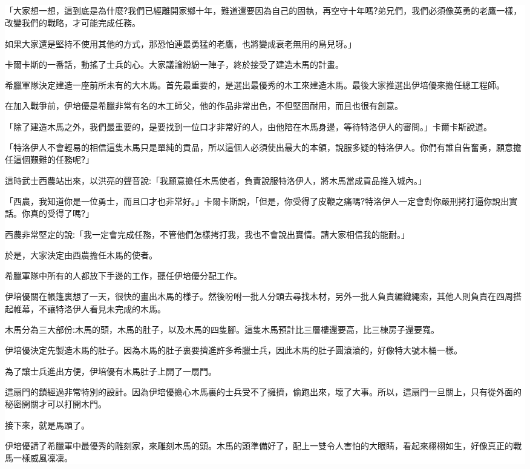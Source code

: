
「大家想一想，這到底是為什麼?我們已經離開家鄉十年，難道還要因為自己的固執，再空守十年嗎?弟兄們，我們必須像英勇的老鷹一樣，改變我們的戰略，才可能完成任務。



如果大家還是堅持不使用其他的方式，那恐怕連最勇猛的老鷹，也將變成衰老無用的鳥兒呀。」



卡爾卡斯的一番話，動搖了士兵的心。大家議論紛紛一陣子，終於接受了建造木馬的計畫。



希臘軍隊決定建造一座前所未有的大木馬。首先最重要的，是選出最優秀的木工來建造木馬。最後大家推選出伊培優來擔任總工程師。



在加入戰爭前，伊培優是希臘非常有名的木工師父，他的作品非常出色，不但堅固耐用，而且也很有創意。



「除了建造木馬之外，我們最重要的，是要找到一位口才非常好的人，由他陪在木馬身邊，等待特洛伊人的審問。」卡爾卡斯說道。



「特洛伊人不會輕易的相信這隻木馬只是單純的貢品，所以這個人必須使出最大的本領，說服多疑的特洛伊人。你們有誰自告奮勇，願意擔任這個艱難的任務呢?」



這時武士西農站出來，以洪亮的聲音說:「我願意擔任木馬使者，負責說服特洛伊人，將木馬當成貢品推入城內。」



「西農，我知道你是一位勇士，而且口才也非常好。」卡爾卡斯說，「但是，你受得了皮鞭之痛嗎?特洛伊人一定會對你嚴刑拷打逼你說出實話。你真的受得了嗎?」



西農非常堅定的說:「我一定會完成任務，不管他們怎樣拷打我，我也不會說出實情。請大家相信我的能耐。」



於是，大家決定由西農擔任木馬的使者。



希臘軍隊中所有的人都放下手邊的工作，聽任伊培優分配工作。



伊培優關在帳篷裏想了一天，很快的畫出木馬的樣子。然後吩咐一批人分頭去尋找木材，另外一批人負責編織繩索，其他人則負責在四周搭起帷幕，不讓特洛伊人看見未完成的木馬。



木馬分為三大部份:木馬的頭，木馬的肚子，以及木馬的四隻腳。這隻木馬預計比三層樓還要高，比三棟房子還要寬。



伊培優決定先製造木馬的肚子。因為木馬的肚子裏要擠進許多希臘士兵，因此木馬的肚子圓滾滾的，好像特大號木桶一樣。



為了讓士兵進出方便，伊培優有木馬肚子上開了一扇門。



這扇門的鎖經過非常特別的設計。因為伊培優擔心木馬裏的士兵受不了擁擠，偷跑出來，壞了大事。所以，這扇門一旦關上，只有從外面的秘密開關才可以打開木門。



接下來，就是馬頭了。



伊培優請了希臘軍中最優秀的雕刻家，來雕刻木馬的頭。木馬的頭準備好了，配上一雙令人害怕的大眼睛，看起來栩栩如生，好像真正的戰馬一樣威風凜凜。


